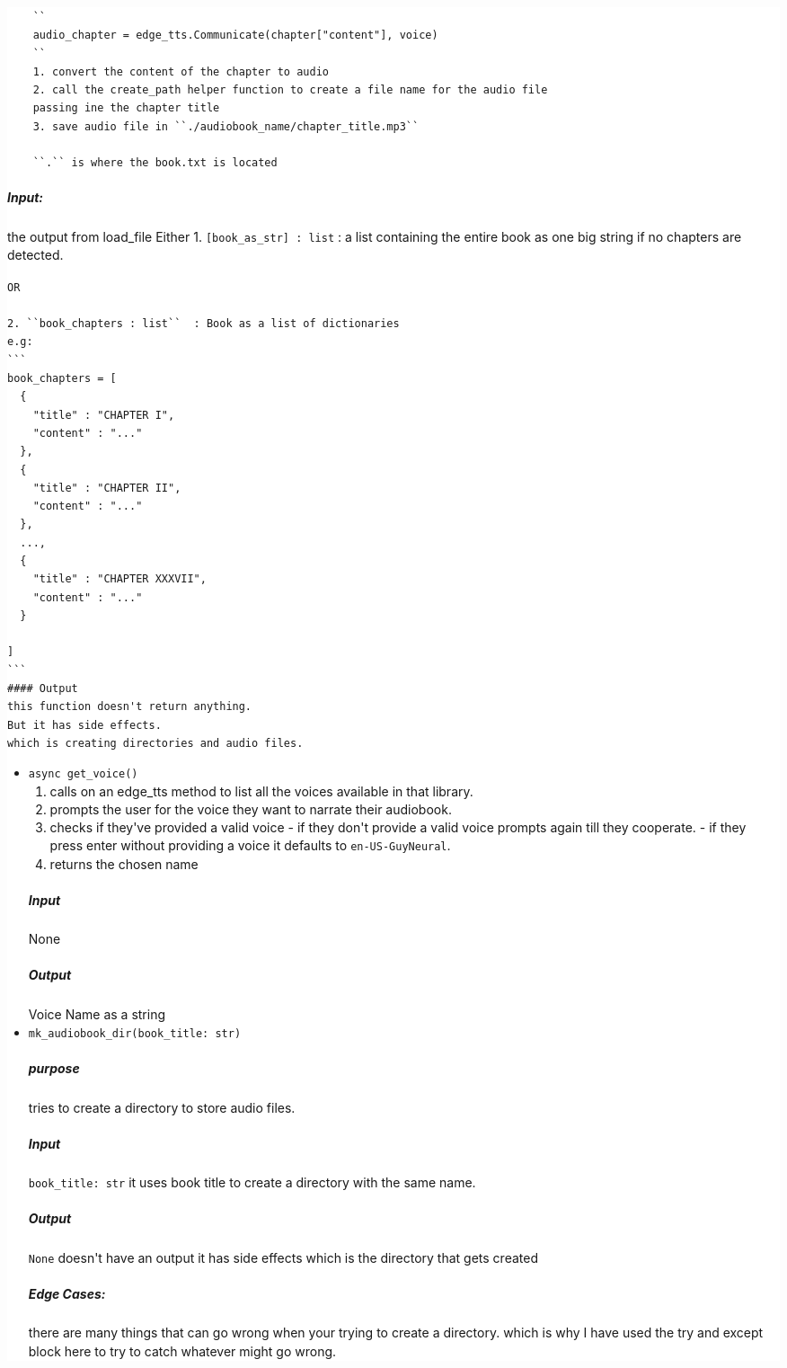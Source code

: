         ``
        audio_chapter = edge_tts.Communicate(chapter["content"], voice)
        ``
        1. convert the content of the chapter to audio
        2. call the create_path helper function to create a file name for the audio file
        passing ine the chapter title
        3. save audio file in ``./audiobook_name/chapter_title.mp3``

        ``.`` is where the book.txt is located
  ##### Input:
  the output from load_file
    Either
    1. ``[book_as_str] : list`` : a list containing the entire book as one big string if no chapters are detected.

    OR

    2. ``book_chapters : list``  : Book as a list of dictionaries
    e.g:
    ```
    book_chapters = [
      {
        "title" : "CHAPTER I",
        "content" : "..."
      },
      {
        "title" : "CHAPTER II",
        "content" : "..."
      },
      ...,
      {
        "title" : "CHAPTER XXXVII",
        "content" : "..."
      }

    ]
    ```
    #### Output
    this function doesn't return anything.
    But it has side effects.
    which is creating directories and audio files.

* `async get_voice()`
    1. calls on an edge_tts method to list all the voices available in that library.
    2. prompts the user for the voice they want to narrate their audiobook.
    3. checks if they've provided a valid voice
      - if they don't provide a valid voice prompts again till they cooperate.
      - if they press enter without providing a voice it defaults to ``en-US-GuyNeural``.
    3. returns the chosen name
    ##### Input
    None
    ##### Output
    Voice Name as a string
* `mk_audiobook_dir(book_title: str)`
  ##### purpose
    tries to create a directory to store audio files.
  ##### Input
    ``book_title: str`` it uses book title to create a directory with the same name.
  ##### Output
  ``None``  doesn't have an output it has side effects which is the directory that gets created
  ##### Edge Cases:
    there are many things that can go wrong when your trying to create a directory.
    which is why I have used the try and except block here to try to catch whatever might go wrong.
